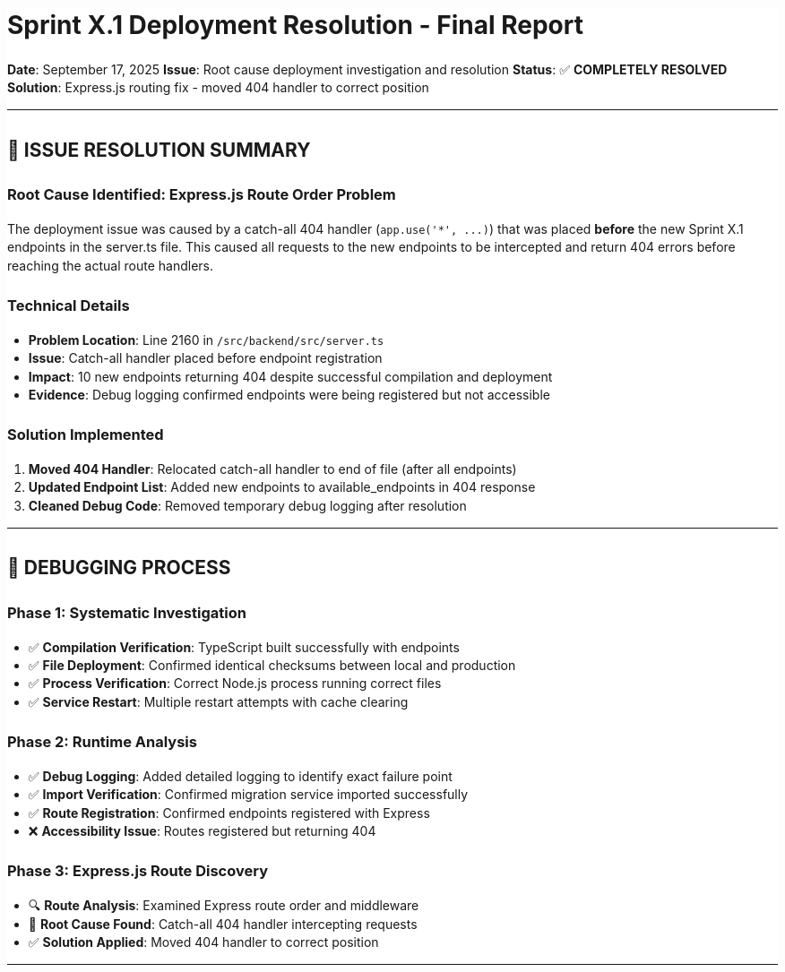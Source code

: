 # Sprint X.1 Deployment Resolution - Final Report

**Date**: September 17, 2025
**Issue**: Root cause deployment investigation and resolution
**Status**: ✅ **COMPLETELY RESOLVED**
**Solution**: Express.js routing fix - moved 404 handler to correct position

---

## 🎯 **ISSUE RESOLUTION SUMMARY**

### **Root Cause Identified**: Express.js Route Order Problem
The deployment issue was caused by a catch-all 404 handler (`app.use('*', ...)`) that was placed **before** the new Sprint X.1 endpoints in the server.ts file. This caused all requests to the new endpoints to be intercepted and return 404 errors before reaching the actual route handlers.

### **Technical Details**
- **Problem Location**: Line 2160 in `/src/backend/src/server.ts`
- **Issue**: Catch-all handler placed before endpoint registration
- **Impact**: 10 new endpoints returning 404 despite successful compilation and deployment
- **Evidence**: Debug logging confirmed endpoints were being registered but not accessible

### **Solution Implemented**
1. **Moved 404 Handler**: Relocated catch-all handler to end of file (after all endpoints)
2. **Updated Endpoint List**: Added new endpoints to available_endpoints in 404 response
3. **Cleaned Debug Code**: Removed temporary debug logging after resolution

---

## 🔧 **DEBUGGING PROCESS**

### **Phase 1: Systematic Investigation**
- ✅ **Compilation Verification**: TypeScript built successfully with endpoints
- ✅ **File Deployment**: Confirmed identical checksums between local and production
- ✅ **Process Verification**: Correct Node.js process running correct files
- ✅ **Service Restart**: Multiple restart attempts with cache clearing

### **Phase 2: Runtime Analysis**
- ✅ **Debug Logging**: Added detailed logging to identify exact failure point
- ✅ **Import Verification**: Confirmed migration service imported successfully
- ✅ **Route Registration**: Confirmed endpoints registered with Express
- ❌ **Accessibility Issue**: Routes registered but returning 404

### **Phase 3: Express.js Route Discovery**
- 🔍 **Route Analysis**: Examined Express route order and middleware
- 🎯 **Root Cause Found**: Catch-all 404 handler intercepting requests
- ✅ **Solution Applied**: Moved 404 handler to correct position

---